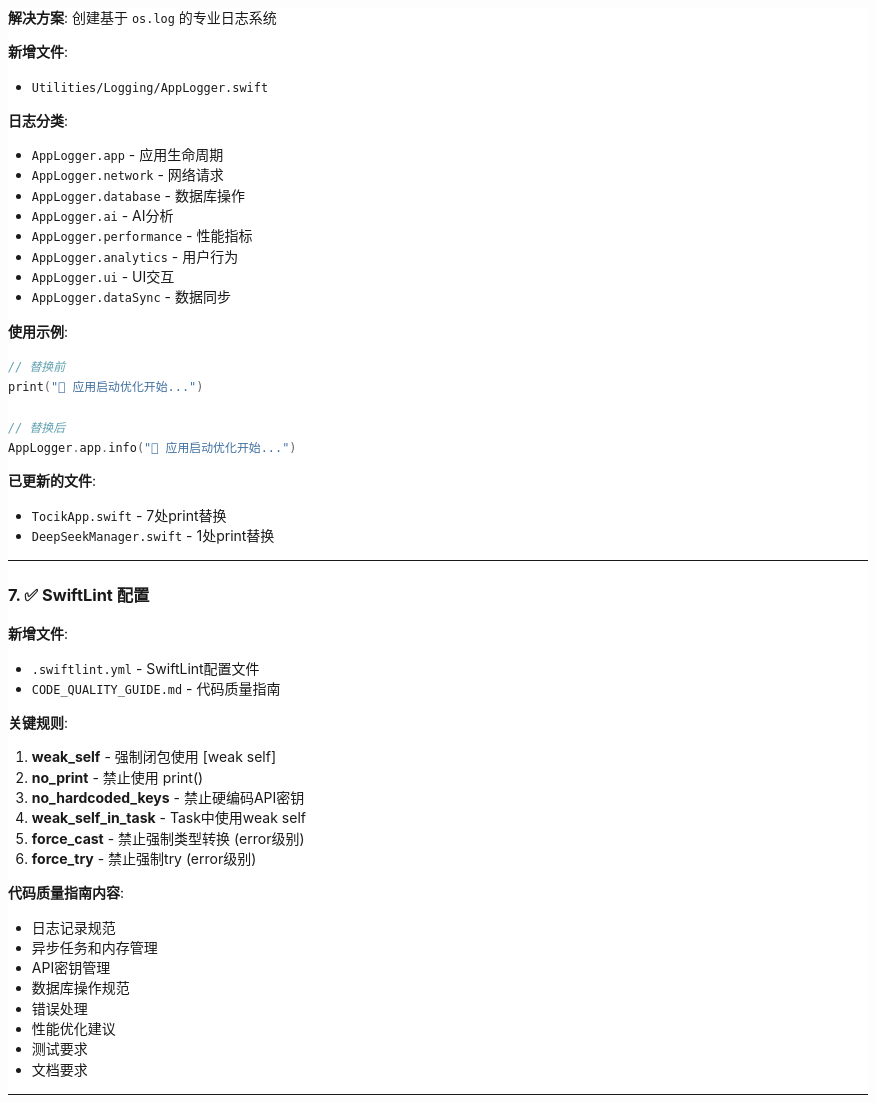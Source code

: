 **解决方案**:
创建基于 `os.log` 的专业日志系统

**新增文件**:
- `Utilities/Logging/AppLogger.swift`

**日志分类**:
- `AppLogger.app` - 应用生命周期
- `AppLogger.network` - 网络请求
- `AppLogger.database` - 数据库操作
- `AppLogger.ai` - AI分析
- `AppLogger.performance` - 性能指标
- `AppLogger.analytics` - 用户行为
- `AppLogger.ui` - UI交互
- `AppLogger.dataSync` - 数据同步

**使用示例**:
```swift
// 替换前
print("🚀 应用启动优化开始...")

// 替换后
AppLogger.app.info("🚀 应用启动优化开始...")
```

**已更新的文件**:
- `TocikApp.swift` - 7处print替换
- `DeepSeekManager.swift` - 1处print替换

---

### 7. ✅ SwiftLint 配置

**新增文件**:
- `.swiftlint.yml` - SwiftLint配置文件
- `CODE_QUALITY_GUIDE.md` - 代码质量指南

**关键规则**:
1. **weak_self** - 强制闭包使用 [weak self]
2. **no_print** - 禁止使用 print()
3. **no_hardcoded_keys** - 禁止硬编码API密钥
4. **weak_self_in_task** - Task中使用weak self
5. **force_cast** - 禁止强制类型转换 (error级别)
6. **force_try** - 禁止强制try (error级别)

**代码质量指南内容**:
- 日志记录规范
- 异步任务和内存管理
- API密钥管理
- 数据库操作规范
- 错误处理
- 性能优化建议
- 测试要求
- 文档要求

---